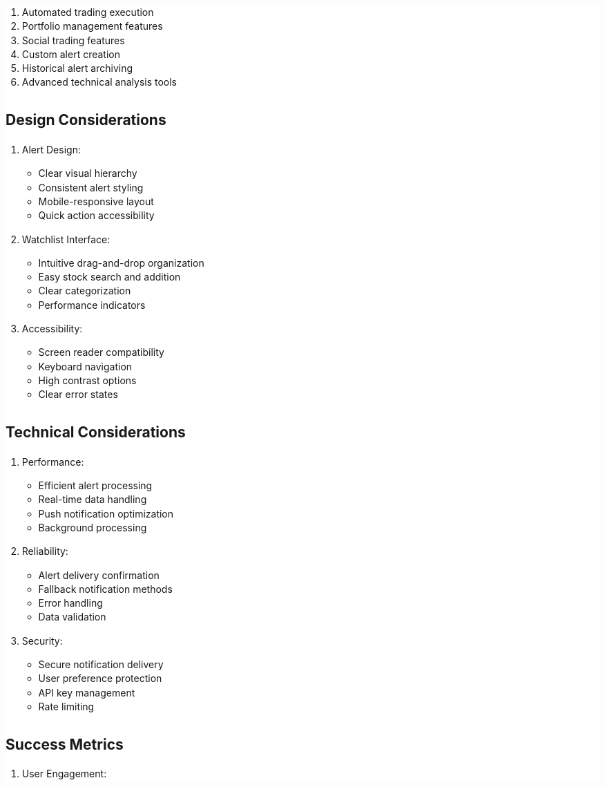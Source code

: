 1. Automated trading execution
2. Portfolio management features
3. Social trading features
4. Custom alert creation
5. Historical alert archiving
6. Advanced technical analysis tools

## Design Considerations

1. Alert Design:

   - Clear visual hierarchy
   - Consistent alert styling
   - Mobile-responsive layout
   - Quick action accessibility

2. Watchlist Interface:

   - Intuitive drag-and-drop organization
   - Easy stock search and addition
   - Clear categorization
   - Performance indicators

3. Accessibility:
   - Screen reader compatibility
   - Keyboard navigation
   - High contrast options
   - Clear error states

## Technical Considerations

1. Performance:

   - Efficient alert processing
   - Real-time data handling
   - Push notification optimization
   - Background processing

2. Reliability:

   - Alert delivery confirmation
   - Fallback notification methods
   - Error handling
   - Data validation

3. Security:
   - Secure notification delivery
   - User preference protection
   - API key management
   - Rate limiting

## Success Metrics

1. User Engagement:

